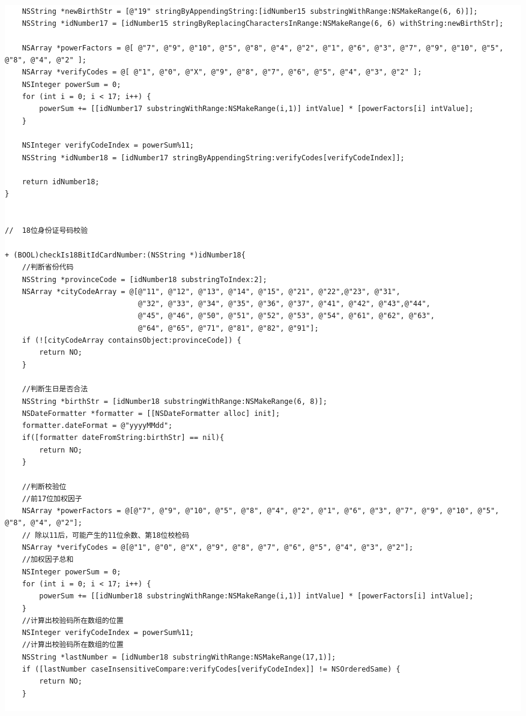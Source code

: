 ```objc
    NSString *newBirthStr = [@"19" stringByAppendingString:[idNumber15 substringWithRange:NSMakeRange(6, 6)]];
    NSString *idNumber17 = [idNumber15 stringByReplacingCharactersInRange:NSMakeRange(6, 6) withString:newBirthStr];

    NSArray *powerFactors = @[ @"7", @"9", @"10", @"5", @"8", @"4", @"2", @"1", @"6", @"3", @"7", @"9", @"10", @"5", @"8", @"4", @"2" ];
    NSArray *verifyCodes = @[ @"1", @"0", @"X", @"9", @"8", @"7", @"6", @"5", @"4", @"3", @"2" ];
    NSInteger powerSum = 0;
    for (int i = 0; i < 17; i++) {
        powerSum += [[idNumber17 substringWithRange:NSMakeRange(i,1)] intValue] * [powerFactors[i] intValue];
    }

    NSInteger verifyCodeIndex = powerSum%11;
    NSString *idNumber18 = [idNumber17 stringByAppendingString:verifyCodes[verifyCodeIndex]];
    
    return idNumber18;   
}


//  18位身份证号码校验

+ (BOOL)checkIs18BitIdCardNumber:(NSString *)idNumber18{
    //判断省份代码
    NSString *provinceCode = [idNumber18 substringToIndex:2];
    NSArray *cityCodeArray = @[@"11", @"12", @"13", @"14", @"15", @"21", @"22",@"23", @"31",
                               @"32", @"33", @"34", @"35", @"36", @"37", @"41", @"42", @"43",@"44",
                               @"45", @"46", @"50", @"51", @"52", @"53", @"54", @"61", @"62", @"63",
                               @"64", @"65", @"71", @"81", @"82", @"91"];
    if (![cityCodeArray containsObject:provinceCode]) {
        return NO;
    }
    
    //判断生日是否合法
    NSString *birthStr = [idNumber18 substringWithRange:NSMakeRange(6, 8)];
    NSDateFormatter *formatter = [[NSDateFormatter alloc] init];
    formatter.dateFormat = @"yyyyMMdd";
    if([formatter dateFromString:birthStr] == nil){
        return NO;
    }
    
    //判断校验位
    //前17位加权因子
    NSArray *powerFactors = @[@"7", @"9", @"10", @"5", @"8", @"4", @"2", @"1", @"6", @"3", @"7", @"9", @"10", @"5", @"8", @"4", @"2"];
    // 除以11后，可能产生的11位余数、第18位校检码
    NSArray *verifyCodes = @[@"1", @"0", @"X", @"9", @"8", @"7", @"6", @"5", @"4", @"3", @"2"];
    //加权因子总和
    NSInteger powerSum = 0;
    for (int i = 0; i < 17; i++) {
        powerSum += [[idNumber18 substringWithRange:NSMakeRange(i,1)] intValue] * [powerFactors[i] intValue];
    }
    //计算出校验码所在数组的位置
    NSInteger verifyCodeIndex = powerSum%11;
    //计算出校验码所在数组的位置
    NSString *lastNumber = [idNumber18 substringWithRange:NSMakeRange(17,1)];
    if ([lastNumber caseInsensitiveCompare:verifyCodes[verifyCodeIndex]] != NSOrderedSame) {
        return NO;
    }
    
```